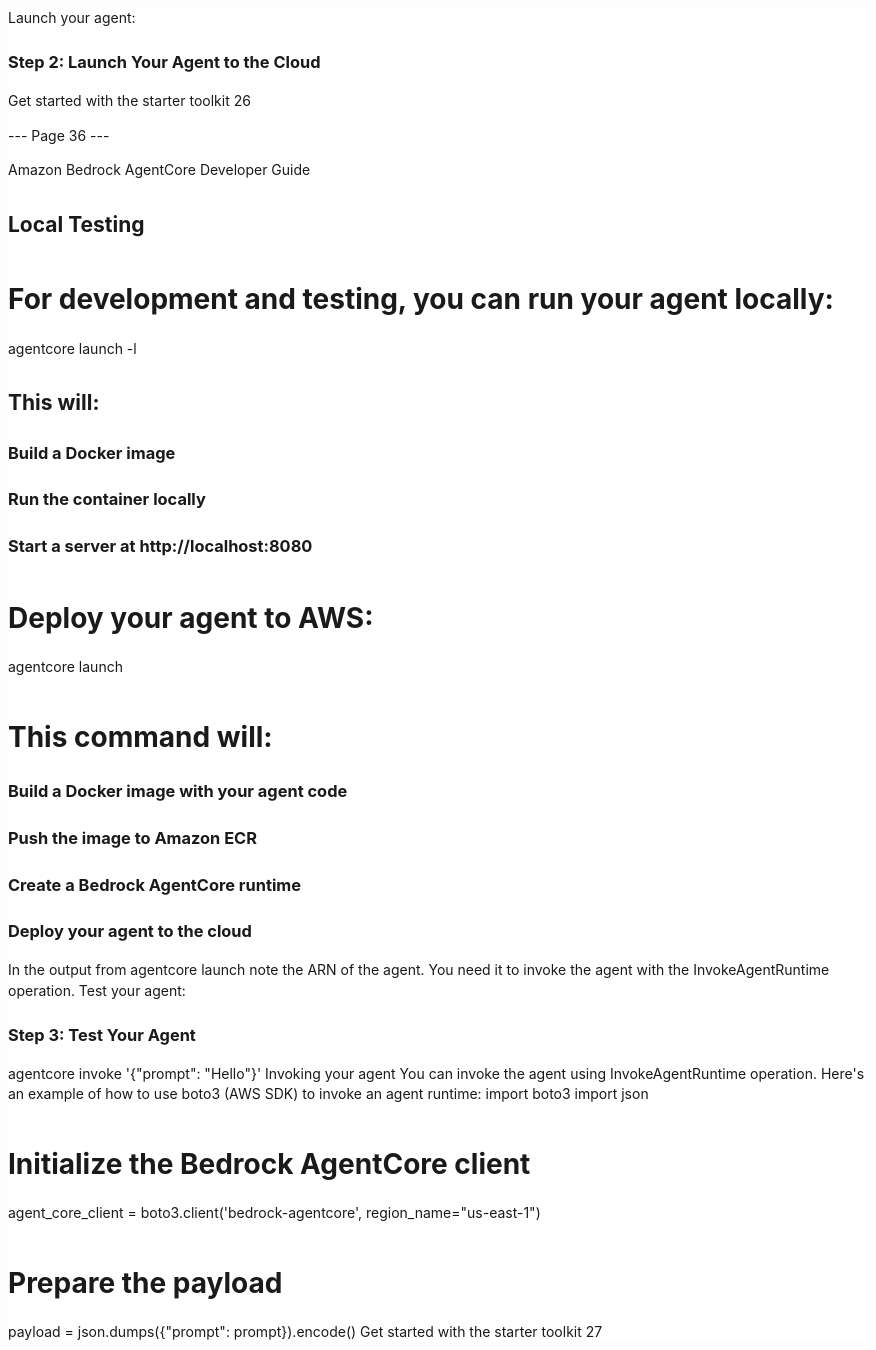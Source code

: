 Launch your agent:
### Step 2: Launch Your Agent to the Cloud
Get started with the starter toolkit
26


--- Page 36 ---

Amazon Bedrock AgentCore
Developer Guide
## Local Testing
# For development and testing, you can run your agent locally:
agentcore launch -l
## This will:
### Build a Docker image
### Run the container locally
### Start a server at http://localhost:8080
# Deploy your agent to AWS:
agentcore launch
# This command will:
### Build a Docker image with your agent code
### Push the image to Amazon ECR
### Create a Bedrock AgentCore runtime
### Deploy your agent to the cloud
In the output from agentcore launch note the ARN of the agent. You need it to invoke the 
agent with the InvokeAgentRuntime operation.
Test your agent:
### Step 3: Test Your Agent
agentcore invoke '{"prompt": "Hello"}'
Invoking your agent
You can invoke the agent using InvokeAgentRuntime operation.
Here's an example of how to use boto3 (AWS SDK) to invoke an agent runtime:
import boto3
import json
# Initialize the Bedrock AgentCore client
agent_core_client = boto3.client('bedrock-agentcore', region_name="us-east-1")
# Prepare the payload
payload = json.dumps({"prompt": prompt}).encode()
Get started with the starter toolkit
27
